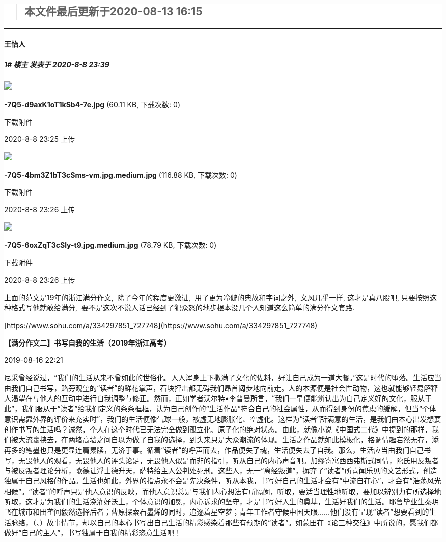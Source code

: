 > ## **本文件最后更新于2020-08-13 16:15** 



*****

####  王怡人  
##### 1#       楼主       发表于 2020-8-8 23:39




<img src="https://img.saraba1st.com/forum/202008/08/232538xnjzyo5ooeftj9bi.jpg" referrerpolicy="no-referrer">


<strong>-7Q5-d9axK1oT1kSb4-7e.jpg</strong> (60.11 KB, 下载次数: 0)

下载附件

2020-8-8 23:25 上传





<img src="https://img.saraba1st.com/forum/202008/08/232601wvnqd1ms1bmtansd.jpg" referrerpolicy="no-referrer">


<strong>-7Q5-4bm3Z1bT3cSms-vm.jpg.medium.jpg</strong> (116.88 KB, 下载次数: 0)

下载附件

2020-8-8 23:26 上传





<img src="https://img.saraba1st.com/forum/202008/08/232601q5n9smp7pj755555.jpg" referrerpolicy="no-referrer">


<strong>-7Q5-6oxZqT3cSly-t9.jpg.medium.jpg</strong> (78.79 KB, 下载次数: 0)

下载附件

2020-8-8 23:26 上传








上面的范文是19年的浙江满分作文,  除了今年的程度更激进,  用了更为冷僻的典故和字词之外,  文风几乎一样, 这才是真八股吧, 只要按照这种格式写他就敢给满分,  要不是这次不说人话已经到了犯众怒的地步根本没几个人知道这么简单的满分作文套路. 

[https://www.sohu.com/a/334297851_727748](https://www.sohu.com/a/334297851_727748)

<strong>【满分作文二】书写自我的生活（2019年浙江高考） </strong>

2019-08-16 22:21

尼采曾经说过，“我们的生活从来不曾如此的世俗化。人人浑身上下撒满了文化的佐料，好让自己成为一道大餐。”这是时代的堕落。生活应当由我们自己书写，路旁观望的“读者”的鲜花掌声，石块抨击都无碍我们昂首阔步地向前走。人的本源便是社会性动物，这也就能够轻易解释人渴望在与他人的互动中进行自我调整与修正。然而，正如学者沃尔特•李普曼所言，“我们一早便能辨认出为自己定义好的文化，服从于此”，我们服从于“读者”给我们定义的条条框框，认为自己创作的“生活作品”符合自己的社会属性，从而得到身份的焦虑的缓解，但当“个体意识需靠外界的评价来充实时”，我们的生活便像气球一般，被虚无地膨胀化、空虚化。这样为“读者”所满意的生活，是我们由本心出发想要创作书写的生活吗？诚然，个人在这个时代已无法完全做到孤立化、原子化的绝对状态。由此，就像小说《中国式二代》中提到的那样，我们被大流裹挟去，在两堵高墙之间自以为做了自我的选择，到头来只是大众潮流的体现。生活之作品就如此模板化，格调情趣宕然无存，添再多的笔墨也只是更显连篇累牍，无济于事。循着“读者”的呼声而去，作品便失了魂，生活便失去了自我。那么，生活应当由我们自己书写，无畏他人的观看，无畏他人的评头论足，无畏他人似是而非的指引，听从自己的内心声音吧。加缪寄寓西西弗斯式同情，陀氏用反叛者与被反叛者理论分析，歌德让浮士德升天，萨特给主人公判处死刑。这些人，无一“离经叛道”，摒弃了“读者”所喜闻乐见的文艺形式，创造独属于自己风格的作品。生活也如此，外界的指点永不会是先决条件，听从本我，书写好自己的生活才会有“中流自在心”，才会有“浩荡风光相候”。“读者”的呼声只是他人意识的反映，而他人意识总是与我们内心想法有所隔阂，听取，要适当理性地听取，要加以辨别力有所选择地听取，这才是为我们的生活浇灌好沃土，个体意识的加冕，内心诉求的坚守，才是书写好人生的奠基，生活好我们的生活。耶鲁毕业生秦玥飞在城市和田垄间毅然选择后者；曹原探索石墨烯的同时，追逐着星空梦；青年工作者守候中国天眼……他们没有呈现“读者”想要看到的生活脉络，（、）故事情节，却以自己的本心书写出自己生活的精彩感染着那些有预期的“读者”。如蒙田在《论三种交往》中所说的，愿我们都做好“自己的主人”，书写独属于自我的精彩恣意生活吧！
